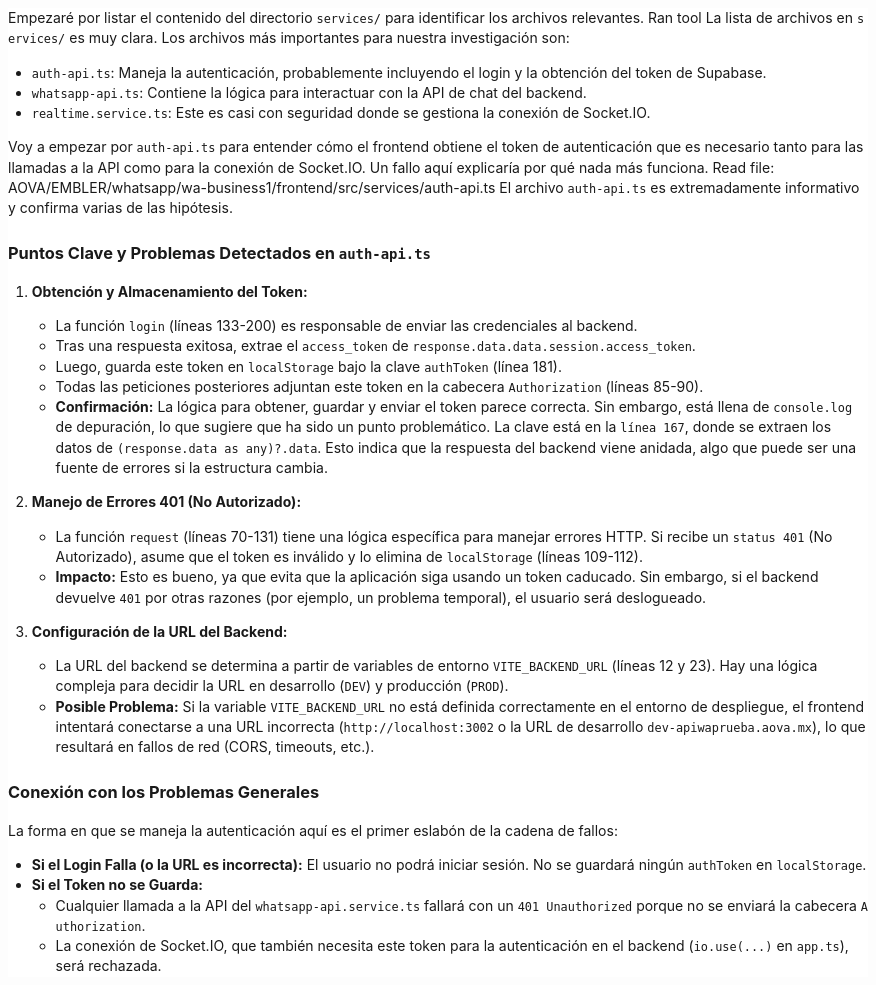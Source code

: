 Empezaré por listar el contenido del directorio `services/` para identificar los archivos relevantes.
Ran tool
La lista de archivos en `services/` es muy clara. Los archivos más importantes para nuestra investigación son:

*   `auth-api.ts`: Maneja la autenticación, probablemente incluyendo el login y la obtención del token de Supabase.
*   `whatsapp-api.ts`: Contiene la lógica para interactuar con la API de chat del backend.
*   `realtime.service.ts`: Este es casi con seguridad donde se gestiona la conexión de Socket.IO.

Voy a empezar por `auth-api.ts` para entender cómo el frontend obtiene el token de autenticación que es necesario tanto para las llamadas a la API como para la conexión de Socket.IO. Un fallo aquí explicaría por qué nada más funciona.
Read file: AOVA/EMBLER/whatsapp/wa-business1/frontend/src/services/auth-api.ts
El archivo `auth-api.ts` es extremadamente informativo y confirma varias de las hipótesis.

### **Puntos Clave y Problemas Detectados en `auth-api.ts`**

1.  **Obtención y Almacenamiento del Token:**
    *   La función `login` (líneas 133-200) es responsable de enviar las credenciales al backend.
    *   Tras una respuesta exitosa, extrae el `access_token` de `response.data.data.session.access_token`.
    *   Luego, guarda este token en `localStorage` bajo la clave `authToken` (línea 181).
    *   Todas las peticiones posteriores adjuntan este token en la cabecera `Authorization` (líneas 85-90).
    *   **Confirmación:** La lógica para obtener, guardar y enviar el token parece correcta. Sin embargo, está llena de `console.log` de depuración, lo que sugiere que ha sido un punto problemático. La clave está en la `línea 167`, donde se extraen los datos de `(response.data as any)?.data`. Esto indica que la respuesta del backend viene anidada, algo que puede ser una fuente de errores si la estructura cambia.

2.  **Manejo de Errores 401 (No Autorizado):**
    *   La función `request` (líneas 70-131) tiene una lógica específica para manejar errores HTTP. Si recibe un `status 401` (No Autorizado), asume que el token es inválido y lo elimina de `localStorage` (líneas 109-112).
    *   **Impacto:** Esto es bueno, ya que evita que la aplicación siga usando un token caducado. Sin embargo, si el backend devuelve `401` por otras razones (por ejemplo, un problema temporal), el usuario será deslogueado.

3.  **Configuración de la URL del Backend:**
    *   La URL del backend se determina a partir de variables de entorno `VITE_BACKEND_URL` (líneas 12 y 23). Hay una lógica compleja para decidir la URL en desarrollo (`DEV`) y producción (`PROD`).
    *   **Posible Problema:** Si la variable `VITE_BACKEND_URL` no está definida correctamente en el entorno de despliegue, el frontend intentará conectarse a una URL incorrecta (`http://localhost:3002` o la URL de desarrollo `dev-apiwaprueba.aova.mx`), lo que resultará en fallos de red (CORS, timeouts, etc.).

### **Conexión con los Problemas Generales**

La forma en que se maneja la autenticación aquí es el primer eslabón de la cadena de fallos:

*   **Si el Login Falla (o la URL es incorrecta):** El usuario no podrá iniciar sesión. No se guardará ningún `authToken` en `localStorage`.
*   **Si el Token no se Guarda:**
    *   Cualquier llamada a la API del `whatsapp-api.service.ts` fallará con un `401 Unauthorized` porque no se enviará la cabecera `Authorization`.
    *   La conexión de Socket.IO, que también necesita este token para la autenticación en el backend (`io.use(...)` en `app.ts`), será rechazada.
